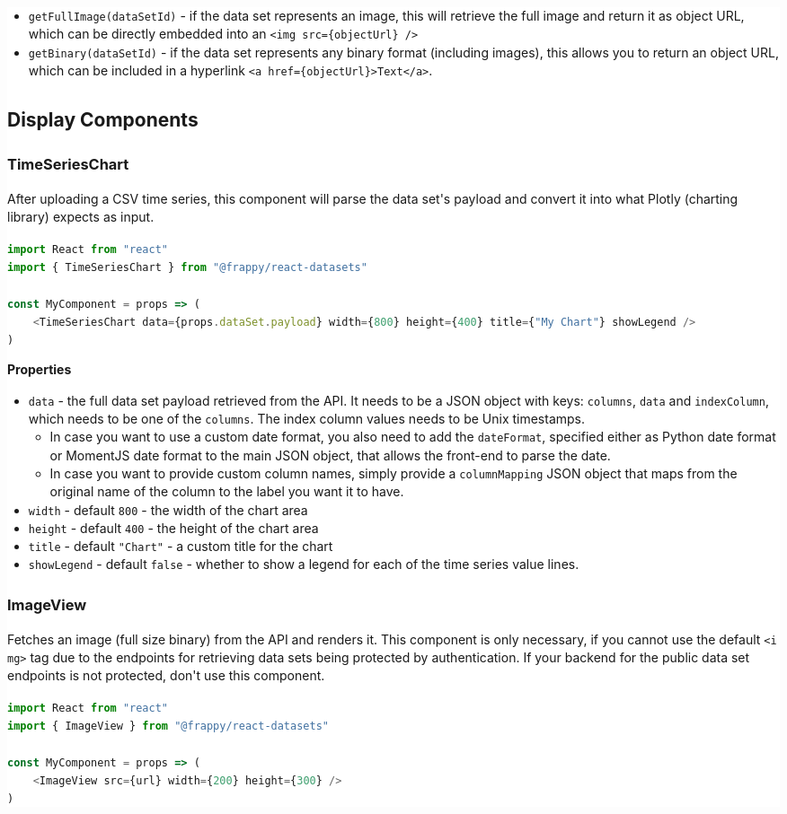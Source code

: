  - `getFullImage(dataSetId)` - if the data set represents an image, this will retrieve the full image and return it as 
  object URL, which can be directly embedded into an `<img src={objectUrl} />`
- `getBinary(dataSetId)` - if the data set represents any binary format (including images), this allows you to return an
 object URL, which can be included in a hyperlink `<a href={objectUrl}>Text</a>`.
  
## Display Components

### TimeSeriesChart

After uploading a CSV time series, this component will parse the data set's payload and convert it into what Plotly 
 (charting library) expects as input.

```javascript
import React from "react"
import { TimeSeriesChart } from "@frappy/react-datasets"

const MyComponent = props => (
    <TimeSeriesChart data={props.dataSet.payload} width={800} height={400} title={"My Chart"} showLegend />
)
```

**Properties**

- `data` - the full data set payload retrieved from the API. It needs to be a JSON object with keys: `columns`, `data` 
 and `indexColumn`, which needs to be one of the `columns`. The index column values needs to be Unix timestamps.
    - In case you want to use a custom date format, you also need to add the `dateFormat`, specified either as Python 
    date format or MomentJS date format to the main JSON object, that allows the front-end to parse the date.
    - In case you want to provide custom column names, simply provide a `columnMapping` JSON object that maps from the 
    original name of the column to the label you want it to have. 
- `width` - default `800` - the width of the chart area
- `height` - default `400` - the height of the chart area
- `title` - default `"Chart"` - a custom title for the chart
- `showLegend` - default `false` - whether to show a legend for each of the time series value lines.

### ImageView

Fetches an image (full size binary) from the API and renders it. This component is only necessary, if you cannot use the 
 default `<img>` tag due to the endpoints for retrieving data sets being protected by authentication. If your backend 
 for the public data set endpoints is not protected, don't use this component. 

```javascript
import React from "react"
import { ImageView } from "@frappy/react-datasets"

const MyComponent = props => (
    <ImageView src={url} width={200} height={300} />
)
```
